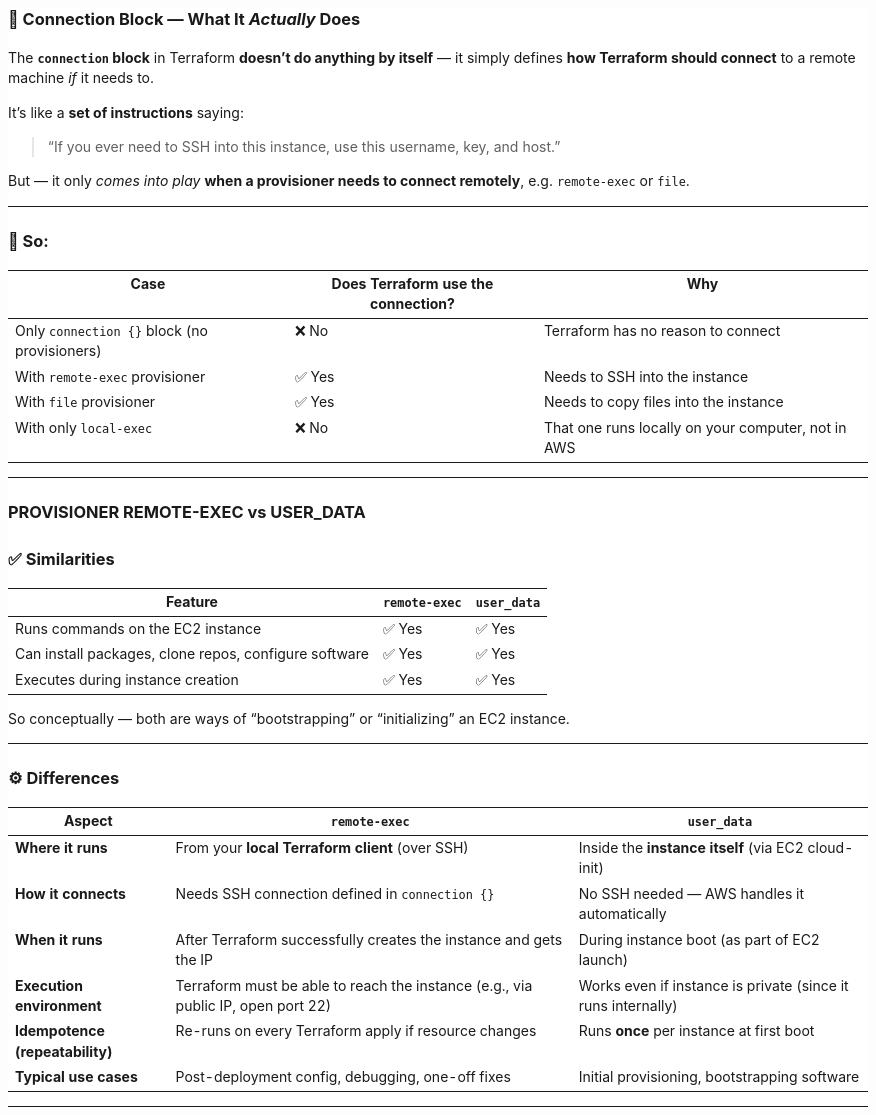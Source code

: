 

### 🧩 Connection Block — What It *Actually* Does

The **`connection` block** in Terraform **doesn’t do anything by itself** — it simply defines **how Terraform should connect** to a remote machine *if* it needs to.

It’s like a **set of instructions** saying:

> “If you ever need to SSH into this instance, use this username, key, and host.”

But — it only *comes into play* **when a provisioner needs to connect remotely**, e.g. `remote-exec` or `file`.

---

### 🔑 So:

| Case                                         | Does Terraform use the connection? | Why                                                |
| -------------------------------------------- | ---------------------------------- | -------------------------------------------------- |
| Only `connection {}` block (no provisioners) | ❌ No                               | Terraform has no reason to connect                 |
| With `remote-exec` provisioner               | ✅ Yes                              | Needs to SSH into the instance                     |
| With `file` provisioner                      | ✅ Yes                              | Needs to copy files into the instance              |
| With only `local-exec`                       | ❌ No                               | That one runs locally on your computer, not in AWS |

---

### PROVISIONER REMOTE-EXEC vs USER_DATA

### ✅ **Similarities**

| Feature                                               | `remote-exec` | `user_data` |
| ----------------------------------------------------- | ------------- | ----------- |
| Runs commands on the EC2 instance                     | ✅ Yes         | ✅ Yes       |
| Can install packages, clone repos, configure software | ✅ Yes         | ✅ Yes       |
| Executes during instance creation                     | ✅ Yes         | ✅ Yes       |

So conceptually — both are ways of “bootstrapping” or “initializing” an EC2 instance.

---

### ⚙️ **Differences**

| Aspect                          | `remote-exec`                                                                    | `user_data`                                                  |
| ------------------------------- | -------------------------------------------------------------------------------- | ------------------------------------------------------------ |
| **Where it runs**               | From your **local Terraform client** (over SSH)                                  | Inside the **instance itself** (via EC2 cloud-init)          |
| **How it connects**             | Needs SSH connection defined in `connection {}`                                  | No SSH needed — AWS handles it automatically                 |
| **When it runs**                | After Terraform successfully creates the instance and gets the IP                | During instance boot (as part of EC2 launch)                 |
| **Execution environment**       | Terraform must be able to reach the instance (e.g., via public IP, open port 22) | Works even if instance is private (since it runs internally) |
| **Idempotence (repeatability)** | Re-runs on every Terraform apply if resource changes                             | Runs **once** per instance at first boot                     |
| **Typical use cases**           | Post-deployment config, debugging, one-off fixes                                 | Initial provisioning, bootstrapping software                 |

---